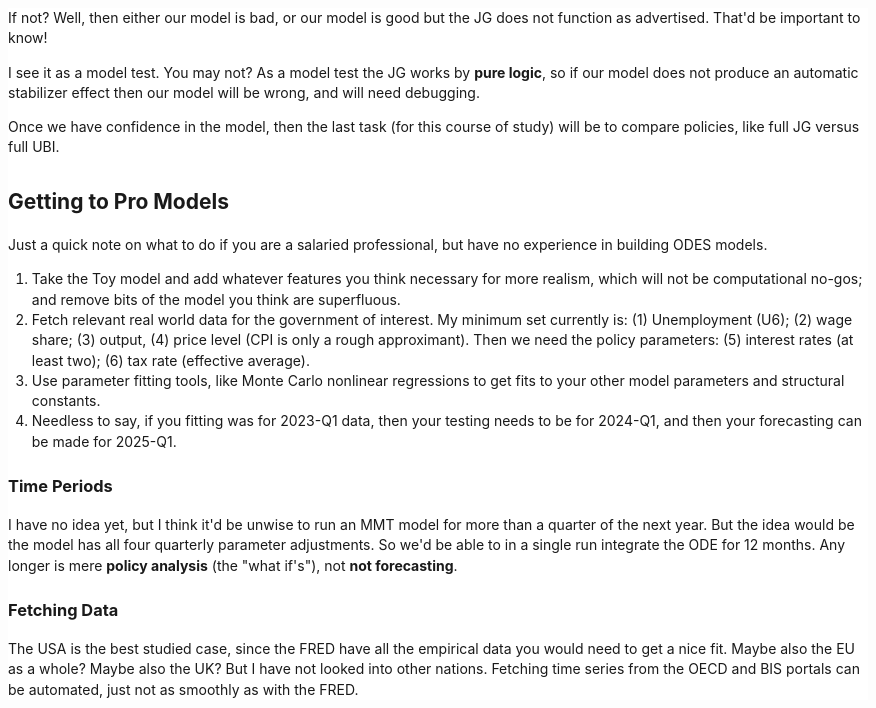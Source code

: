 If not? Well, then either our model is bad, or our model is good but 
the JG does not function as advertised. That'd be important to know!

I see it as a model test. You may not? As a model test the JG works by 
**pure logic**, so if our model does not produce an automatic stabilizer 
effect then our model will be wrong, and will need debugging.

Once we have confidence in the model, then the last task (for this course 
of study) will be to compare policies, like full JG versus full UBI.






















## Getting to Pro Models

Just a quick note on what to do if you are a salaried professional, but 
have no experience in building ODES models.

1. Take the Toy model and add whatever features you think necessary for 
more realism, which will not be computational no-gos; and remove bits of 
the model you think are superfluous.
2. Fetch relevant real world data for the government of interest. My minimum 
set currently is: (1) Unemployment (U6); (2) wage share; (3) output, 
(4) price level (CPI is only a rough approximant). Then we need the policy 
parameters: (5) interest rates (at least two); (6) tax rate (effective average).
3. Use parameter fitting tools, like Monte Carlo nonlinear regressions to 
get fits to your other model parameters and structural constants.
4. Needless to say, if you fitting was for 2023-Q1 data, then your 
testing needs to be for 2024-Q1, and then your forecasting can be made 
for 2025-Q1.

### Time Periods

I have no idea yet, but I think it'd be unwise to run an MMT model for 
more than a quarter of the next year. But the idea would be the model has all 
four quarterly parameter adjustments. So we'd be able to in a single 
run integrate the ODE for 12 months. Any longer is mere **policy analysis** 
(the "what if's"), not **not forecasting**.


### Fetching Data

The USA is the best studied case, since the FRED have all the empirical data 
you would need to get a nice fit. Maybe also the EU as a whole? Maybe also 
the UK? But I have not looked into other nations.  Fetching time series 
from the OECD and BIS portals can be automated, just not as smoothly as 
with the FRED.
